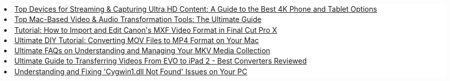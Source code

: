 <li><a href="https://media-tips.techidaily.com/top-devices-for-streaming-and-capturing-ultra-hd-content-a-guide-to-the-best-4k-phone-and-tablet-options/"><u>Top Devices for Streaming & Capturing Ultra HD Content: A Guide to the Best 4K Phone and Tablet Options</u></a></li>
<li><a href="https://media-tips.techidaily.com/top-mac-based-video-and-audio-transformation-tools-the-ultimate-guide/"><u>Top Mac-Based Video & Audio Transformation Tools: The Ultimate Guide</u></a></li>
<li><a href="https://media-tips.techidaily.com/tutorial-how-to-import-and-edit-canons-mxf-video-format-in-final-cut-pro-x/"><u>Tutorial: How to Import and Edit Canon's MXF Video Format in Final Cut Pro X</u></a></li>
<li><a href="https://media-tips.techidaily.com/ultimate-diy-tutorial-converting-mov-files-to-mp4-format-on-your-mac/"><u>Ultimate DIY Tutorial: Converting MOV Files to MP4 Format on Your Mac</u></a></li>
<li><a href="https://media-tips.techidaily.com/ultimate-faqs-on-understanding-and-managing-your-mkv-media-collection/"><u>Ultimate FAQs on Understanding and Managing Your MKV Media Collection</u></a></li>
<li><a href="https://media-tips.techidaily.com/ultimate-guide-to-transferring-videos-from-evo-to-ipad-2-best-converters-reviewed/"><u>Ultimate Guide to Transferring Videos From EVO to iPad 2 - Best Converters Reviewed</u></a></li>
<li><a href="https://techtrends.techidaily.com/understanding-and-fixing-cygwin1dll-not-found-issues-on-your-pc/"><u>Understanding and Fixing 'Cygwin1.dll Not Found' Issues on Your PC</u></a></li>
</ul></div>

